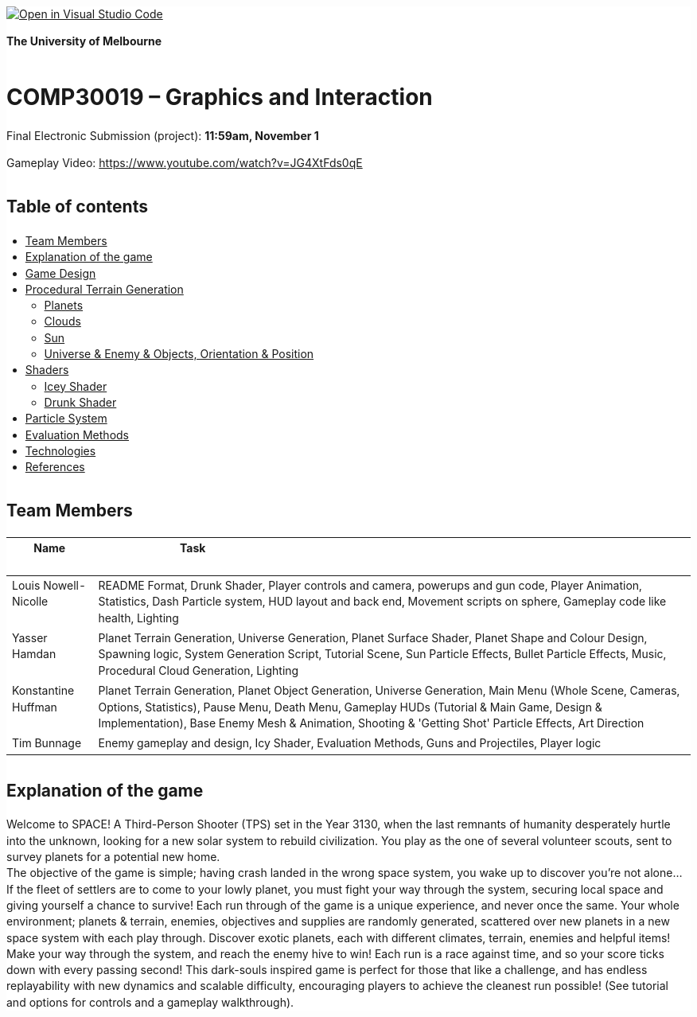 [![Open in Visual Studio Code](https://classroom.github.com/assets/open-in-vscode-f059dc9a6f8d3a56e377f745f24479a46679e63a5d9fe6f495e02850cd0d8118.svg)](https://classroom.github.com/online_ide?assignment_repo_id=451468&assignment_repo_type=GroupAssignmentRepo)


**The University of Melbourne**
# COMP30019 – Graphics and Interaction

Final Electronic Submission (project): **11:59am, November 1**

Gameplay Video: https://www.youtube.com/watch?v=JG4XtFds0qE

## Table of contents
* [Team Members](#team-members)
* [Explanation of the game](#explanation-of-the-game)
* [Game Design](#game-design)
* [Procedural Terrain Generation](#procedural-terrain-generation)
  * [Planets](#planets)
  * [Clouds](#clouds)
  * [Sun](#sun)
  * [Universe & Enemy & Objects, Orientation & Position](#enemy)
* [Shaders](#shaders)
  * [Icey Shader](#a1)
  * [Drunk Shader](#a2)
* [Particle System](#particle-system)
* [Evaluation Methods](#evaluation-methods)
* [Technologies](#technologies)
* [References](#references)

## Team Members

| Name <img width=200/>| Task<img width=500/> |
| --- | --- |
| Louis Nowell-Nicolle  | README Format, Drunk Shader, Player controls and camera, powerups and gun code, Player Animation, Statistics, Dash Particle system, HUD layout and back end, Movement scripts on sphere, Gameplay code like health, Lighting |
| Yasser Hamdan   | Planet Terrain Generation, Universe Generation, Planet Surface Shader, Planet Shape and Colour Design, Spawning logic, System Generation Script, Tutorial Scene, Sun Particle Effects, Bullet Particle Effects, Music, Procedural Cloud Generation, Lighting | 
| Konstantine Huffman | Planet Terrain Generation, Planet Object Generation, Universe Generation, Main Menu (Whole Scene, Cameras, Options, Statistics), Pause Menu, Death Menu, Gameplay HUDs (Tutorial & Main Game, Design & Implementation), Base Enemy Mesh & Animation, Shooting & 'Getting Shot' Particle Effects, Art Direction |  
| Tim Bunnage   | Enemy gameplay and design, Icy Shader, Evaluation Methods, Guns and Projectiles, Player logic |  

## Explanation of the game
Welcome to SPACE! A Third-Person Shooter (TPS) set in the Year 3130, when the last remnants of humanity desperately hurtle into the unknown, looking for a new solar system to rebuild civilization. You play as the one of several volunteer scouts, sent to survey planets for a potential new home.  
The objective of the game is simple; having crash landed in the wrong space system, you wake up to discover you’re not alone… If the fleet of settlers are to come to your lowly planet, you must fight your way through the system, securing local space and giving yourself a chance to survive!
Each run through of the game is a unique experience, and never once the same. Your whole environment; planets & terrain, enemies, objectives and supplies are randomly generated, scattered over new planets in a new space system with each play through. Discover exotic planets, each with different climates, terrain, enemies and helpful items! 
Make your way through the system, and reach the enemy hive to win! Each run is a race against time, and so your score ticks down with every passing second! 
This dark-souls inspired game is perfect for those that like a challenge, and has endless replayability with new dynamics and scalable difficulty, encouraging players to achieve the cleanest run possible!
(See tutorial and options for controls and a gameplay walkthrough).
